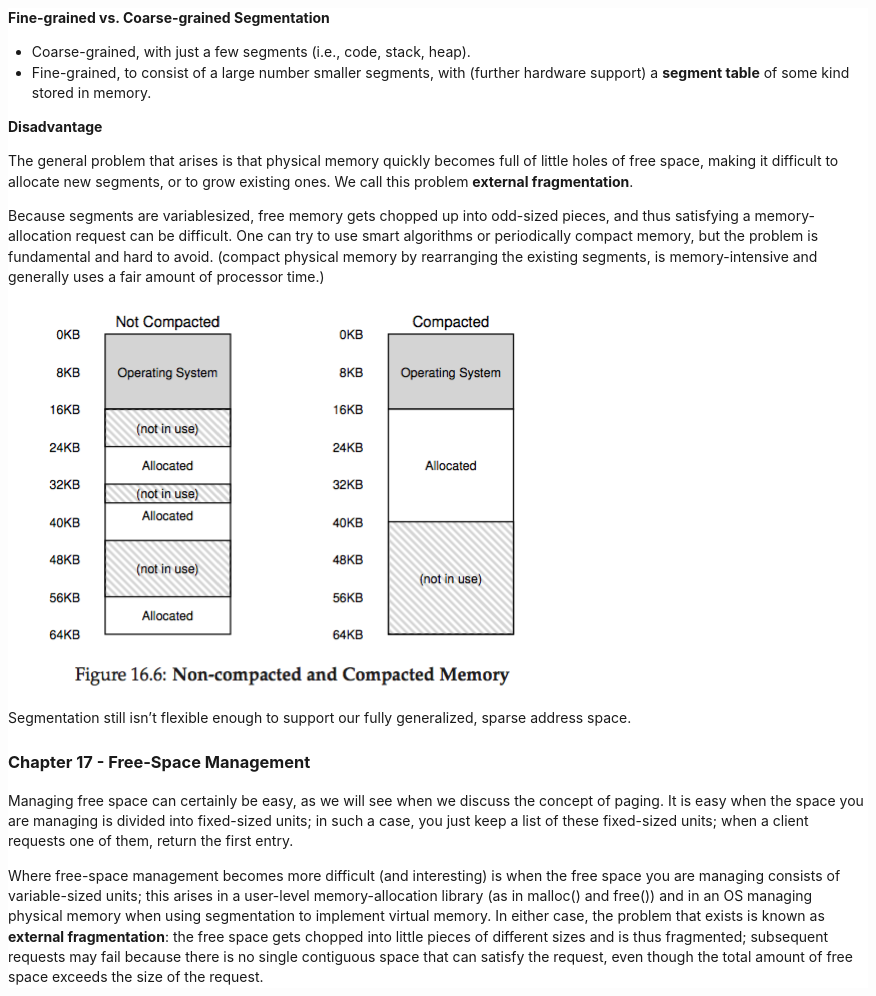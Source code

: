 **Fine-grained vs. Coarse-grained Segmentation**

- Coarse-grained, with just a few segments (i.e., code, stack, heap).
- Fine-grained, to consist of a large number smaller segments, with (further hardware support) a **segment table** of some kind stored in memory.

**Disadvantage**

The general problem that arises is that physical memory quickly becomes full of little holes of free space, making it difficult to allocate new segments, or to grow existing ones. We call this problem **external fragmentation**.

Because segments are variablesized, free memory gets chopped up into odd-sized pieces, and thus satisfying a memory-allocation request can be difficult. One can try to use smart algorithms or periodically compact memory, but the problem is fundamental and hard to avoid. (compact physical memory by rearranging the existing segments, is memory-intensive and generally uses a fair amount of processor time.)

![os-segmentation_compact_memory.png](https://github.com/ifyouseewendy/ifyouseewendy.github.io/raw/source/image-repo/os-segmentation_compact_memory.png)

Segmentation still isn’t flexible enough to support our fully generalized, sparse address space.

### Chapter 17 - Free-Space Management

Managing free space can certainly be easy, as we will see when we discuss the concept of paging. It is easy when the space you are managing is divided into fixed-sized units; in such a case, you just keep a list of these fixed-sized units; when a client requests one of them, return the first entry.

Where free-space management becomes more difficult (and interesting) is when the free space you are managing consists of variable-sized units; this arises in a user-level memory-allocation library (as in malloc() and free()) and in an OS managing physical memory when using segmentation to implement virtual memory. In either case, the problem that exists is known as **external fragmentation**: the free space gets chopped into little pieces of different sizes and is thus fragmented; subsequent requests may fail because there is no single contiguous space that can satisfy the request, even though the total amount of free space exceeds the size of the request.
